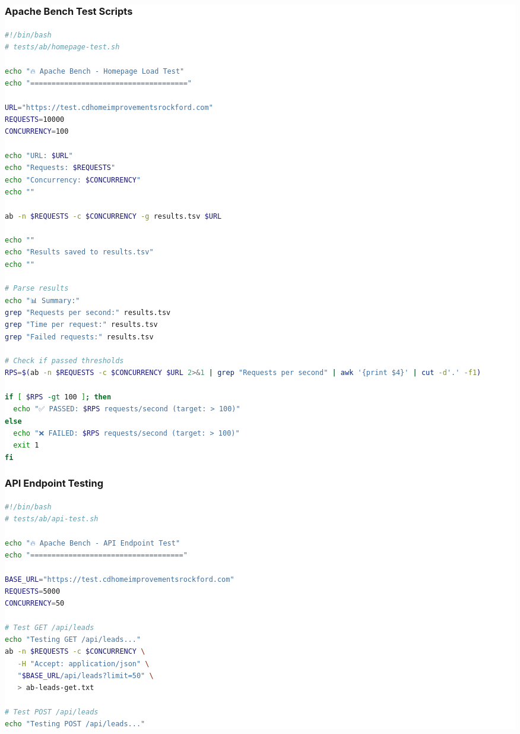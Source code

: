 ### Apache Bench Test Scripts

```bash
#!/bin/bash
# tests/ab/homepage-test.sh

echo "🔥 Apache Bench - Homepage Load Test"
echo "====================================="

URL="https://test.cdhomeimprovementsrockford.com"
REQUESTS=10000
CONCURRENCY=100

echo "URL: $URL"
echo "Requests: $REQUESTS"
echo "Concurrency: $CONCURRENCY"
echo ""

ab -n $REQUESTS -c $CONCURRENCY -g results.tsv $URL

echo ""
echo "Results saved to results.tsv"
echo ""

# Parse results
echo "📊 Summary:"
grep "Requests per second:" results.tsv
grep "Time per request:" results.tsv
grep "Failed requests:" results.tsv

# Check if passed thresholds
RPS=$(ab -n $REQUESTS -c $CONCURRENCY $URL 2>&1 | grep "Requests per second" | awk '{print $4}' | cut -d'.' -f1)

if [ $RPS -gt 100 ]; then
  echo "✅ PASSED: $RPS requests/second (target: > 100)"
else
  echo "❌ FAILED: $RPS requests/second (target: > 100)"
  exit 1
fi
```

### API Endpoint Testing

```bash
#!/bin/bash
# tests/ab/api-test.sh

echo "🔥 Apache Bench - API Endpoint Test"
echo "===================================="

BASE_URL="https://test.cdhomeimprovementsrockford.com"
REQUESTS=5000
CONCURRENCY=50

# Test GET /api/leads
echo "Testing GET /api/leads..."
ab -n $REQUESTS -c $CONCURRENCY \
   -H "Accept: application/json" \
   "$BASE_URL/api/leads?limit=50" \
   > ab-leads-get.txt

# Test POST /api/leads
echo "Testing POST /api/leads..."
```